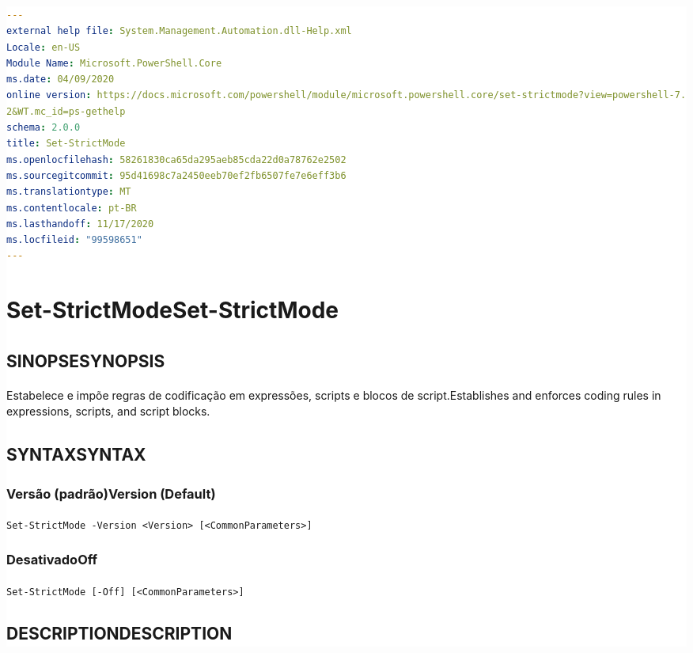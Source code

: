 ```yaml
---
external help file: System.Management.Automation.dll-Help.xml
Locale: en-US
Module Name: Microsoft.PowerShell.Core
ms.date: 04/09/2020
online version: https://docs.microsoft.com/powershell/module/microsoft.powershell.core/set-strictmode?view=powershell-7.2&WT.mc_id=ps-gethelp
schema: 2.0.0
title: Set-StrictMode
ms.openlocfilehash: 58261830ca65da295aeb85cda22d0a78762e2502
ms.sourcegitcommit: 95d41698c7a2450eeb70ef2fb6507fe7e6eff3b6
ms.translationtype: MT
ms.contentlocale: pt-BR
ms.lasthandoff: 11/17/2020
ms.locfileid: "99598651"
---
```

# <span data-ttu-id="d3e71-102">Set-StrictMode</span><span class="sxs-lookup"><span data-stu-id="d3e71-102">Set-StrictMode</span></span>

## <span data-ttu-id="d3e71-103">SINOPSE</span><span class="sxs-lookup"><span data-stu-id="d3e71-103">SYNOPSIS</span></span>
<span data-ttu-id="d3e71-104">Estabelece e impõe regras de codificação em expressões, scripts e blocos de script.</span><span class="sxs-lookup"><span data-stu-id="d3e71-104">Establishes and enforces coding rules in expressions, scripts, and script blocks.</span></span>

## <span data-ttu-id="d3e71-105">SYNTAX</span><span class="sxs-lookup"><span data-stu-id="d3e71-105">SYNTAX</span></span>

### <span data-ttu-id="d3e71-106">Versão (padrão)</span><span class="sxs-lookup"><span data-stu-id="d3e71-106">Version (Default)</span></span>

```
Set-StrictMode -Version <Version> [<CommonParameters>]
```

### <span data-ttu-id="d3e71-107">Desativado</span><span class="sxs-lookup"><span data-stu-id="d3e71-107">Off</span></span>

```
Set-StrictMode [-Off] [<CommonParameters>]
```

## <span data-ttu-id="d3e71-108">DESCRIPTION</span><span class="sxs-lookup"><span data-stu-id="d3e71-108">DESCRIPTION</span></span>
